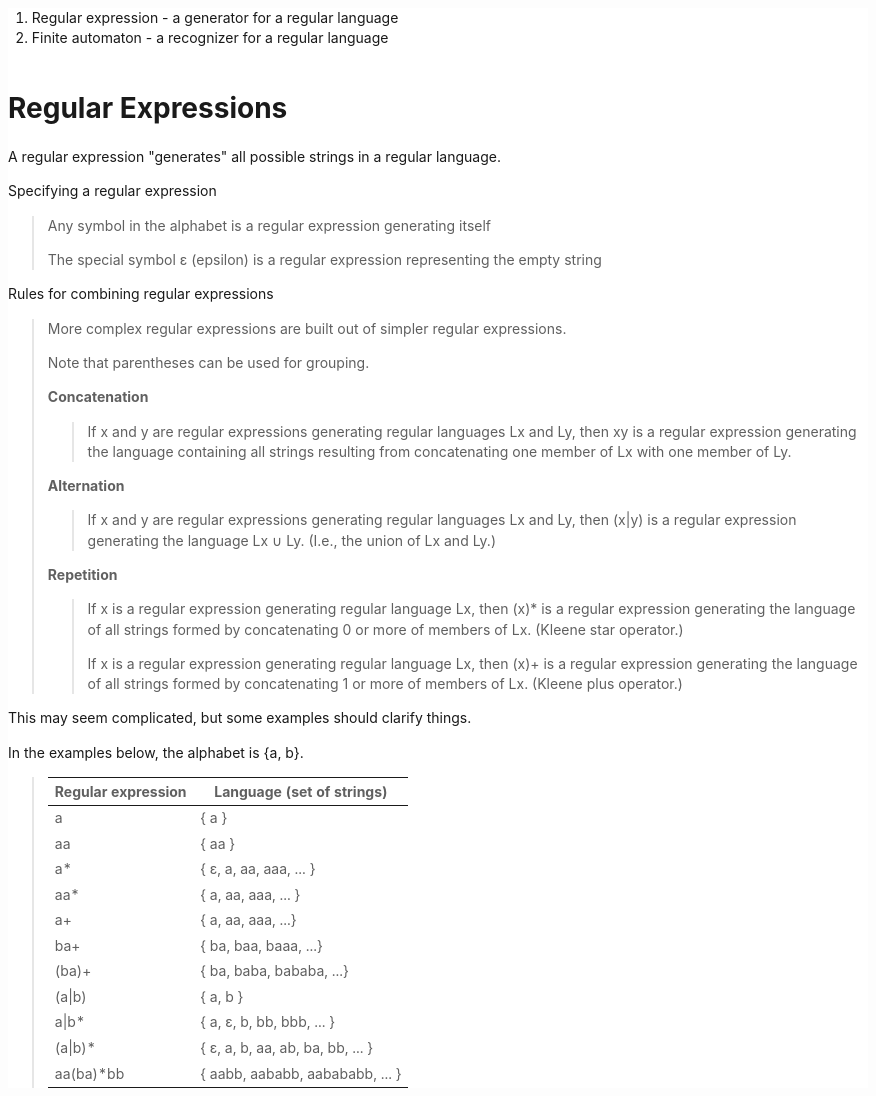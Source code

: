 1.  Regular expression - a generator for a regular language
2.  Finite automaton - a recognizer for a regular language

Regular Expressions
===================

A regular expression "generates" all possible strings in a regular language.

Specifying a regular expression

> Any symbol in the alphabet is a regular expression generating itself
>
> The special symbol &epsilon; (epsilon) is a regular expression representing the empty string

Rules for combining regular expressions

> More complex regular expressions are built out of simpler regular expressions.
>
> Note that parentheses can be used for grouping.
>
> **Concatenation**
>
> > If x and y are regular expressions generating regular languages Lx and Ly, then xy is a regular expression generating the language containing all strings resulting from concatenating one member of Lx with one member of Ly.
>
> **Alternation**
>
> > If x and y are regular expressions generating regular languages Lx and Ly, then (x\|y) is a regular expression generating the language Lx ∪ Ly. (I.e., the union of Lx and Ly.)
>
> **Repetition**
>
> > If x is a regular expression generating regular language Lx, then (x)\* is a regular expression generating the language of all strings formed by concatenating 0 or more of members of Lx. (Kleene star operator.)
> >
> > If x is a regular expression generating regular language Lx, then (x)+ is a regular expression generating the language of all strings formed by concatenating 1 or more of members of Lx. (Kleene plus operator.)

This may seem complicated, but some examples should clarify things.

In the examples below, the alphabet is {a, b}.

> Regular expression | Language (set of strings)
> ------------------ | -------------------------
> a | { a }
> aa | { aa }
> a\* | { &epsilon;, a, aa, aaa, ... }
> aa\* | { a, aa, aaa, ... }
> a+ | { a, aa, aaa, ...}
> ba+ | { ba, baa, baaa, ...}
> (ba)+ | { ba, baba, bababa, ...}
> (a&#124;b) | { a, b }
> a&#124;b\* | { a, &epsilon;, b, bb, bbb, ... }
> (a&#124;b)\* | { &epsilon;, a, b, aa, ab, ba, bb, ... }
> aa(ba)\*bb | { aabb, aababb, aabababb, ... }
